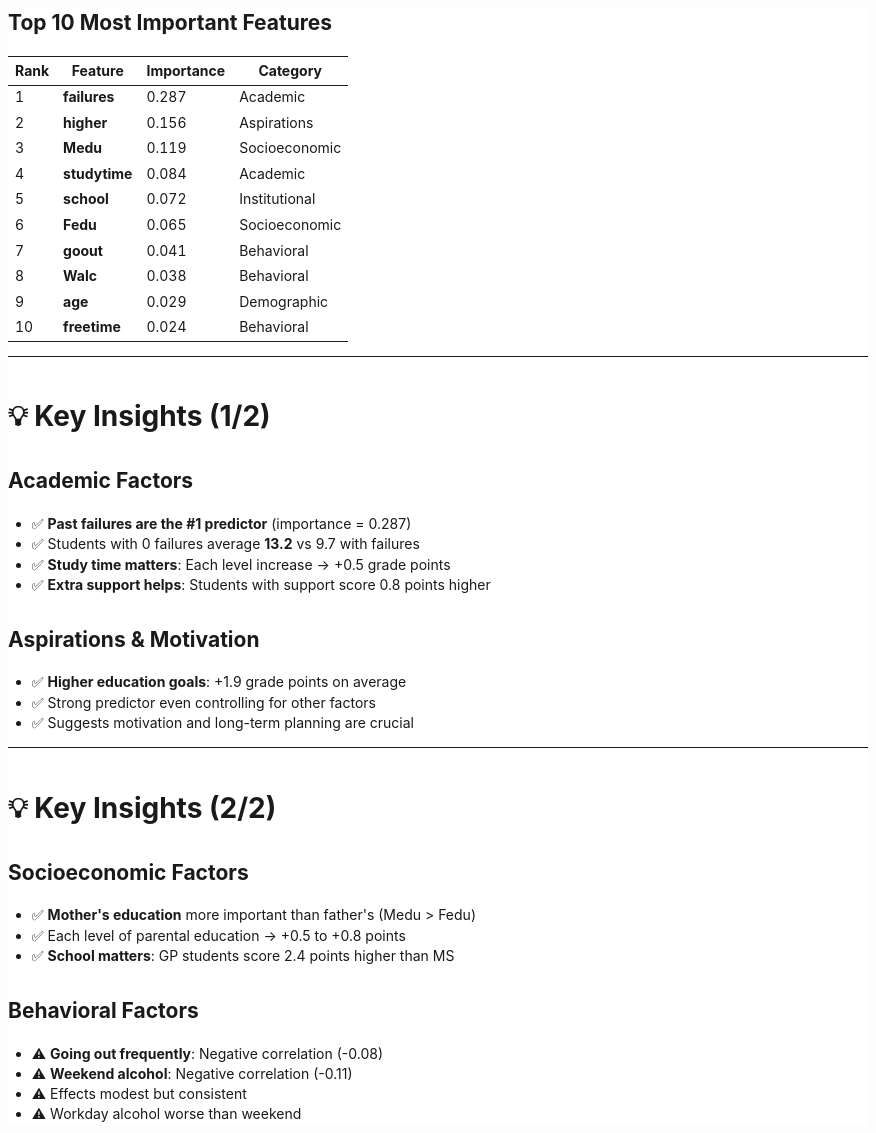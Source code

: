 ## Top 10 Most Important Features

| Rank | Feature | Importance | Category |
|------|---------|------------|----------|
| 1 | **failures** | 0.287 | Academic |
| 2 | **higher** | 0.156 | Aspirations |
| 3 | **Medu** | 0.119 | Socioeconomic |
| 4 | **studytime** | 0.084 | Academic |
| 5 | **school** | 0.072 | Institutional |
| 6 | **Fedu** | 0.065 | Socioeconomic |
| 7 | **goout** | 0.041 | Behavioral |
| 8 | **Walc** | 0.038 | Behavioral |
| 9 | **age** | 0.029 | Demographic |
| 10 | **freetime** | 0.024 | Behavioral |

---

# 💡 Key Insights (1/2)

## Academic Factors
- ✅ **Past failures are the #1 predictor** (importance = 0.287)
- ✅ Students with 0 failures average **13.2** vs 9.7 with failures
- ✅ **Study time matters**: Each level increase → +0.5 grade points
- ✅ **Extra support helps**: Students with support score 0.8 points higher

## Aspirations & Motivation
- ✅ **Higher education goals**: +1.9 grade points on average
- ✅ Strong predictor even controlling for other factors
- ✅ Suggests motivation and long-term planning are crucial

---

# 💡 Key Insights (2/2)

## Socioeconomic Factors
- ✅ **Mother's education** more important than father's (Medu > Fedu)
- ✅ Each level of parental education → +0.5 to +0.8 points
- ✅ **School matters**: GP students score 2.4 points higher than MS

## Behavioral Factors
- ⚠️ **Going out frequently**: Negative correlation (-0.08)
- ⚠️ **Weekend alcohol**: Negative correlation (-0.11)
- ⚠️ Effects modest but consistent
- ⚠️ Workday alcohol worse than weekend
